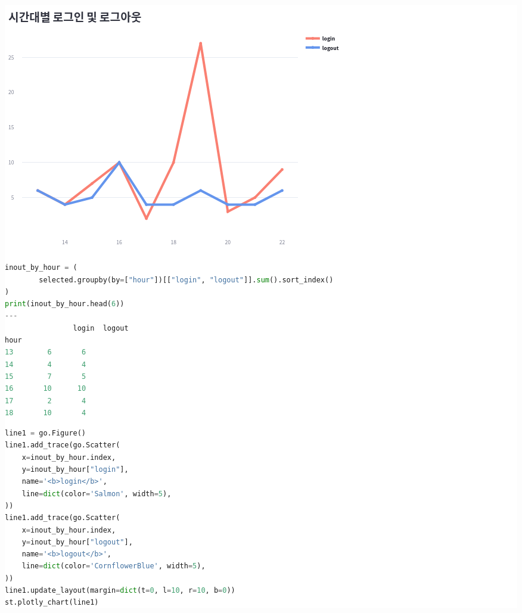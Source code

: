 ![line1.png](https://raw.githubusercontent.com/hanalog/hanalog.github.io/gh-pages/images/2023-01-17-ciao2-13/line1.png)

```python
inout_by_hour = (
		selected.groupby(by=["hour"])[["login", "logout"]].sum().sort_index()
)
print(inout_by_hour.head(6))
---
				login  logout
hour               
13        6       6
14        4       4
15        7       5
16       10      10
17        2       4
18       10       4
```

```python
line1 = go.Figure()
line1.add_trace(go.Scatter(
    x=inout_by_hour.index,
    y=inout_by_hour["login"],
    name='<b>login</b>',
    line=dict(color='Salmon', width=5),
))
line1.add_trace(go.Scatter(
    x=inout_by_hour.index,
    y=inout_by_hour["logout"],
    name='<b>logout</b>',
    line=dict(color='CornflowerBlue', width=5),
))
line1.update_layout(margin=dict(t=0, l=10, r=10, b=0))
st.plotly_chart(line1)
```
